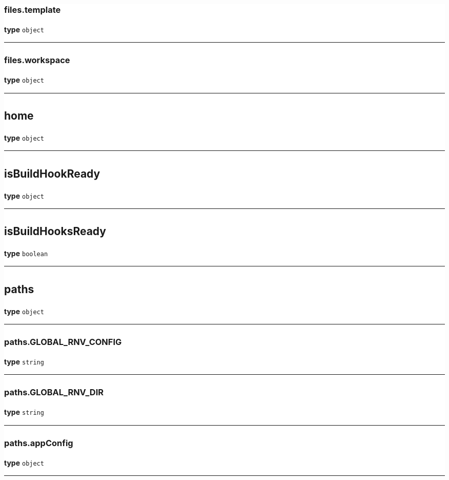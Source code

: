 ### files.template

**type** `object`

---

### files.workspace

**type** `object`

---

## home

**type** `object`

---

## isBuildHookReady

**type** `object`

---

## isBuildHooksReady

**type** `boolean`

---

## paths

**type** `object`

---

### paths.GLOBAL_RNV_CONFIG

**type** `string`

---

### paths.GLOBAL_RNV_DIR

**type** `string`

---

### paths.appConfig

**type** `object`

---
